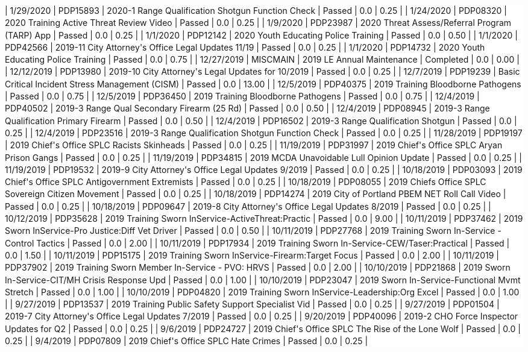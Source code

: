 | 1/29/2020 | PDP15893 | 2020-1 Range Qualification Shotgun Function Check | Passed | 0.0 | 0.25 |
| 1/24/2020 | PDP08320 | 2020 Training Active Threat Review Video | Passed | 0.0 | 0.25 |
| 1/9/2020 | PDP23987 | 2020 Threat Assess/Referral Program (TARP) App | Passed | 0.0 | 0.25 |
| 1/1/2020 | PDP12142 | 2020 Youth Educating Police Training | Passed | 0.0 | 0.50 |
| 1/1/2020 | PDP42566 | 2019-11 City Attorney's Office Legal Updates 11/19 | Passed | 0.0 | 0.25 |
| 1/1/2020 | PDP14732 | 2020 Youth Educating Police Training | Passed | 0.0 | 0.75 |
| 12/27/2019 | MISCMAIN | 2019 LE Annual Maintenance | Completed | 0.0 | 0.00 |
| 12/12/2019 | PDP13980 | 2019-10 City Attorney's Legal Updates for 10/2019 | Passed | 0.0 | 0.25 |
| 12/7/2019 | PDP19239 | Basic Critical Incident Stress Management (CISM) | Passed | 0.0 | 13.00 |
| 12/5/2019 | PDP40375 | 2019 Training Bloodborne Pathogens | Passed | 0.0 | 0.75 |
| 12/5/2019 | PDP36450 | 2019 Training Bloodborne Pathogens | Passed | 0.0 | 0.75 |
| 12/4/2019 | PDP40502 | 2019-3 Range Qual Secondary Firearm (25 Rd) | Passed | 0.0 | 0.50 |
| 12/4/2019 | PDP08945 | 2019-3 Range Qualification Primary Firearm | Passed | 0.0 | 0.50 |
| 12/4/2019 | PDP16502 | 2019-3 Range Qualification Shotgun | Passed | 0.0 | 0.25 |
| 12/4/2019 | PDP23516 | 2019-3 Range Qualification Shotgun Function Check | Passed | 0.0 | 0.25 |
| 11/28/2019 | PDP19197 | 2019 Chief's Office SPLC Racists Skinheads | Passed | 0.0 | 0.25 |
| 11/19/2019 | PDP31997 | 2019 Chief's Office SPLC Aryan Prison Gangs | Passed | 0.0 | 0.25 |
| 11/19/2019 | PDP34815 | 2019 MCDA Unavoidable Lull Opinion Update | Passed | 0.0 | 0.25 |
| 11/19/2019 | PDP19532 | 2019-9 City Attorney's Office Legal Updates 9/2019 | Passed | 0.0 | 0.25 |
| 10/18/2019 | PDP03093 | 2019 Chief's Office SPLC Antigovernment Extremists | Passed | 0.0 | 0.25 |
| 10/18/2019 | PDP08055 | 2019 Chiefs Office SPLC Sovereign Citizen Movement | Passed | 0.0 | 0.25 |
| 10/18/2019 | PDP14274 | 2019 City of Portland PBEM NET Roll Call Video | Passed | 0.0 | 0.25 |
| 10/18/2019 | PDP09647 | 2019-8 City Attorney's Office Legal Updates 8/2019 | Passed | 0.0 | 0.25 |
| 10/12/2019 | PDP35628 | 2019 Training Sworn InService-ActiveThreat:Practic | Passed | 0.0 | 9.00 |
| 10/11/2019 | PDP37462 | 2019 Sworn InService-Pro Justice:Diff Vet Driver | Passed | 0.0 | 0.50 |
| 10/11/2019 | PDP27768 | 2019 Training Sworn In-Service - Control Tactics | Passed | 0.0 | 2.00 |
| 10/11/2019 | PDP17934 | 2019 Training Sworn In-Service-CEW/Taser:Practical | Passed | 0.0 | 1.50 |
| 10/11/2019 | PDP15175 | 2019 Training Sworn InService-Firearm:Target Focus | Passed | 0.0 | 2.00 |
| 10/11/2019 | PDP37902 | 2019 Training Sworn Member In-Service - PVO: HRVS | Passed | 0.0 | 2.00 |
| 10/10/2019 | PDP21868 | 2019 Sworn In-Service-CIT/MH Crisis Response Upd | Passed | 0.0 | 1.00 |
| 10/10/2019 | PDP23047 | 2019 Sworn In-Service-Functional Mvmt Stretch | Passed | 0.0 | 1.00 |
| 10/10/2019 | PDP04820 | 2019 Training Sworn InService-Leadership:Org Excel | Passed | 0.0 | 1.00 |
| 9/27/2019 | PDP13537 | 2019 Training Public Safety Support Specialist Vid | Passed | 0.0 | 0.25 |
| 9/27/2019 | PDP01504 | 2019-7 City Attorney's Office Legal Updates 7/2019 | Passed | 0.0 | 0.25 |
| 9/20/2019 | PDP40096 | 2019-2 CHO Force Inspector Updates for Q2 | Passed | 0.0 | 0.25 |
| 9/6/2019 | PDP24727 | 2019 Chief's Office SPLC The Rise of the Lone Wolf | Passed | 0.0 | 0.25 |
| 9/4/2019 | PDP07809 | 2019 Chief's Office SPLC Hate Crimes | Passed | 0.0 | 0.25 |